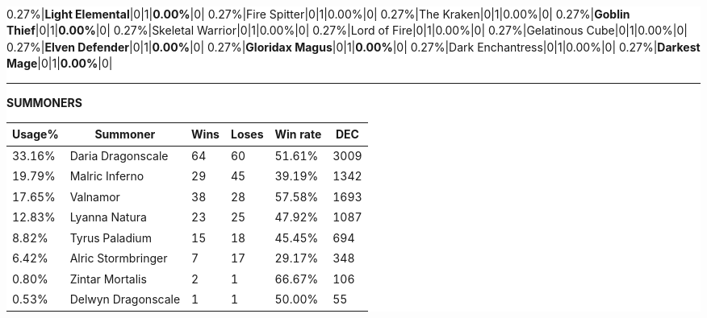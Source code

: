 0.27%|**Light Elemental**|0|1|**0.00%**|0|
0.27%|Fire Spitter|0|1|0.00%|0|
0.27%|The Kraken|0|1|0.00%|0|
0.27%|**Goblin Thief**|0|1|**0.00%**|0|
0.27%|Skeletal Warrior|0|1|0.00%|0|
0.27%|Lord of Fire|0|1|0.00%|0|
0.27%|Gelatinous Cube|0|1|0.00%|0|
0.27%|**Elven Defender**|0|1|**0.00%**|0|
0.27%|**Gloridax Magus**|0|1|**0.00%**|0|
0.27%|Dark Enchantress|0|1|0.00%|0|
0.27%|**Darkest Mage**|0|1|**0.00%**|0|

---
**SUMMONERS**

Usage%|Summoner|Wins|Loses|Win rate|DEC|
-|-|-|-|-|-|
33.16%|Daria Dragonscale|64|60|51.61%|3009|
19.79%|Malric Inferno|29|45|39.19%|1342|
17.65%|Valnamor|38|28|57.58%|1693|
12.83%|Lyanna Natura|23|25|47.92%|1087|
8.82%|Tyrus Paladium|15|18|45.45%|694|
6.42%|Alric Stormbringer|7|17|29.17%|348|
0.80%|Zintar Mortalis|2|1|66.67%|106|
0.53%|Delwyn Dragonscale|1|1|50.00%|55|
